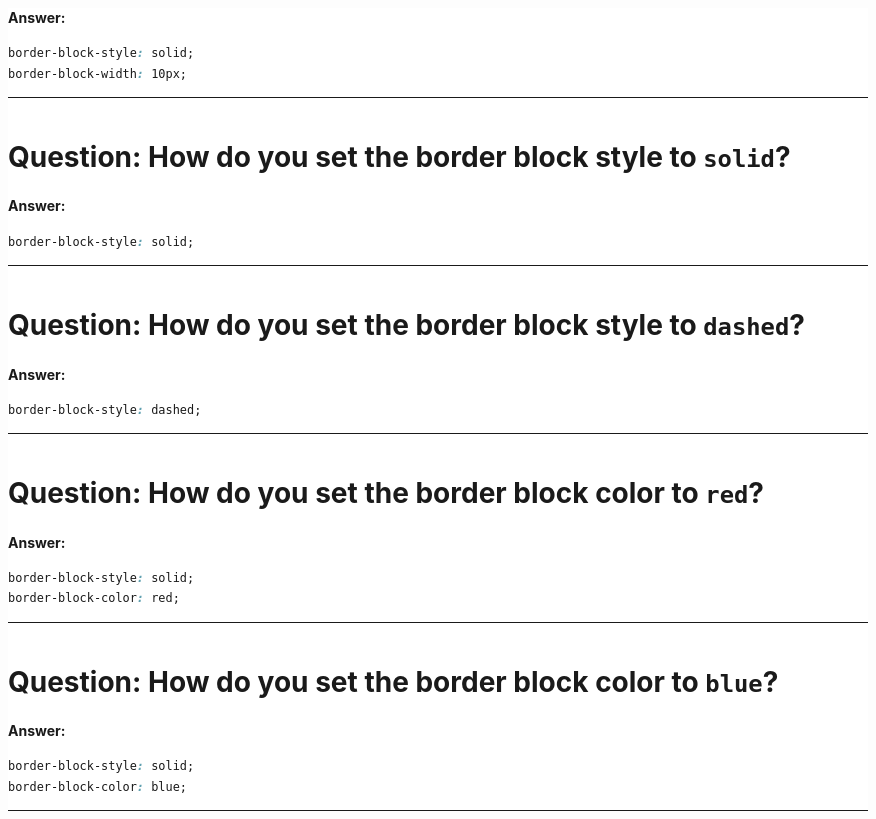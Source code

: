 **Answer:**

```css
border-block-style: solid;
border-block-width: 10px;
```

---

# Question: How do you set the border block style to `solid`?

**Answer:**

```css
border-block-style: solid;
```

---

# Question: How do you set the border block style to `dashed`?

**Answer:**

```css
border-block-style: dashed;
```

---

# Question: How do you set the border block color to `red`?

**Answer:**

```css
border-block-style: solid;
border-block-color: red;
```

---

# Question: How do you set the border block color to `blue`?

**Answer:**

```css
border-block-style: solid;
border-block-color: blue;
```

---
